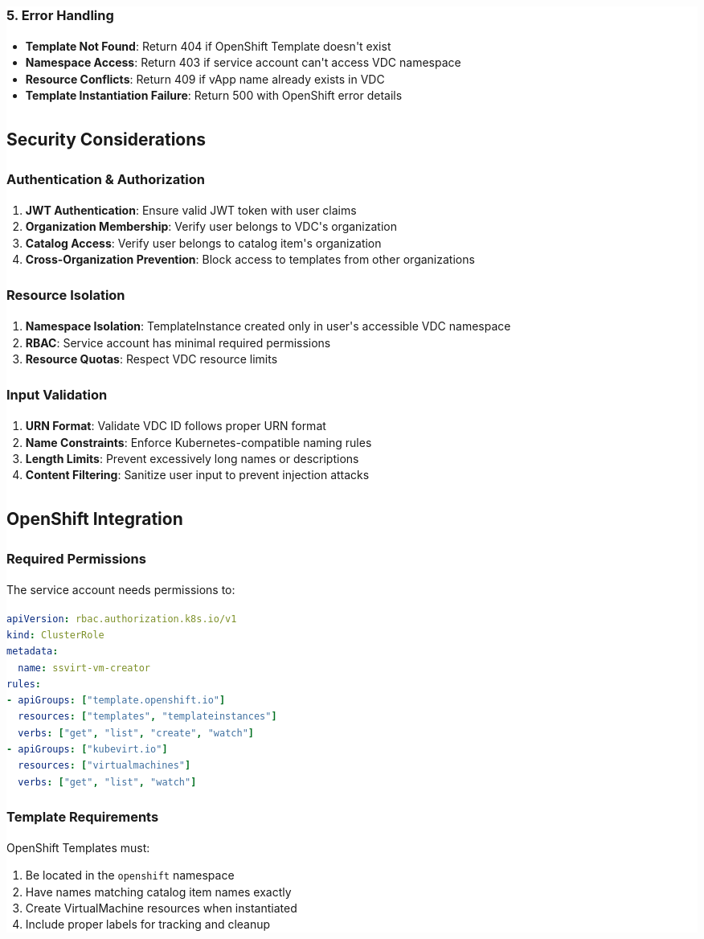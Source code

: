 
### 5. Error Handling

- **Template Not Found**: Return 404 if OpenShift Template doesn't exist
- **Namespace Access**: Return 403 if service account can't access VDC namespace
- **Resource Conflicts**: Return 409 if vApp name already exists in VDC
- **Template Instantiation Failure**: Return 500 with OpenShift error details

## Security Considerations

### Authentication & Authorization
1. **JWT Authentication**: Ensure valid JWT token with user claims
2. **Organization Membership**: Verify user belongs to VDC's organization
3. **Catalog Access**: Verify user belongs to catalog item's organization
4. **Cross-Organization Prevention**: Block access to templates from other organizations

### Resource Isolation
1. **Namespace Isolation**: TemplateInstance created only in user's accessible VDC namespace
2. **RBAC**: Service account has minimal required permissions
3. **Resource Quotas**: Respect VDC resource limits

### Input Validation
1. **URN Format**: Validate VDC ID follows proper URN format
2. **Name Constraints**: Enforce Kubernetes-compatible naming rules
3. **Length Limits**: Prevent excessively long names or descriptions
4. **Content Filtering**: Sanitize user input to prevent injection attacks

## OpenShift Integration

### Required Permissions

The service account needs permissions to:
```yaml
apiVersion: rbac.authorization.k8s.io/v1
kind: ClusterRole
metadata:
  name: ssvirt-vm-creator
rules:
- apiGroups: ["template.openshift.io"]
  resources: ["templates", "templateinstances"]
  verbs: ["get", "list", "create", "watch"]
- apiGroups: ["kubevirt.io"]
  resources: ["virtualmachines"]
  verbs: ["get", "list", "watch"]
```

### Template Requirements

OpenShift Templates must:
1. Be located in the `openshift` namespace
2. Have names matching catalog item names exactly
3. Create VirtualMachine resources when instantiated
4. Include proper labels for tracking and cleanup
